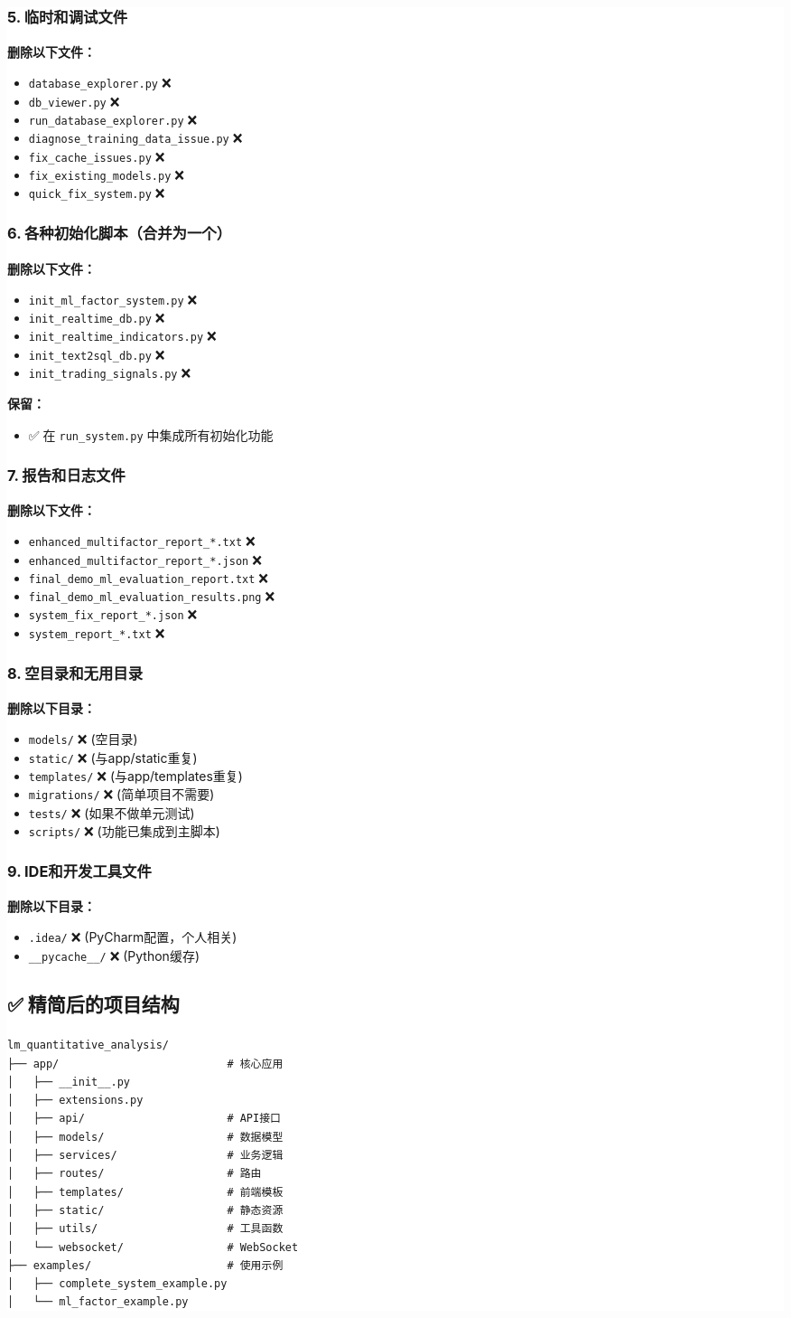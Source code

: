 ### 5. 临时和调试文件
**删除以下文件：**
- `database_explorer.py` ❌
- `db_viewer.py` ❌
- `run_database_explorer.py` ❌
- `diagnose_training_data_issue.py` ❌
- `fix_cache_issues.py` ❌
- `fix_existing_models.py` ❌
- `quick_fix_system.py` ❌

### 6. 各种初始化脚本（合并为一个）
**删除以下文件：**
- `init_ml_factor_system.py` ❌
- `init_realtime_db.py` ❌
- `init_realtime_indicators.py` ❌
- `init_text2sql_db.py` ❌
- `init_trading_signals.py` ❌

**保留：**
- ✅ 在 `run_system.py` 中集成所有初始化功能

### 7. 报告和日志文件
**删除以下文件：**
- `enhanced_multifactor_report_*.txt` ❌
- `enhanced_multifactor_report_*.json` ❌
- `final_demo_ml_evaluation_report.txt` ❌
- `final_demo_ml_evaluation_results.png` ❌
- `system_fix_report_*.json` ❌
- `system_report_*.txt` ❌

### 8. 空目录和无用目录
**删除以下目录：**
- `models/` ❌ (空目录)
- `static/` ❌ (与app/static重复)
- `templates/` ❌ (与app/templates重复)
- `migrations/` ❌ (简单项目不需要)
- `tests/` ❌ (如果不做单元测试)
- `scripts/` ❌ (功能已集成到主脚本)

### 9. IDE和开发工具文件
**删除以下目录：**
- `.idea/` ❌ (PyCharm配置，个人相关)
- `__pycache__/` ❌ (Python缓存)

## ✅ 精简后的项目结构

```
lm_quantitative_analysis/
├── app/                          # 核心应用
│   ├── __init__.py
│   ├── extensions.py
│   ├── api/                      # API接口
│   ├── models/                   # 数据模型
│   ├── services/                 # 业务逻辑
│   ├── routes/                   # 路由
│   ├── templates/                # 前端模板
│   ├── static/                   # 静态资源
│   ├── utils/                    # 工具函数
│   └── websocket/                # WebSocket
├── examples/                     # 使用示例
│   ├── complete_system_example.py
│   └── ml_factor_example.py
```